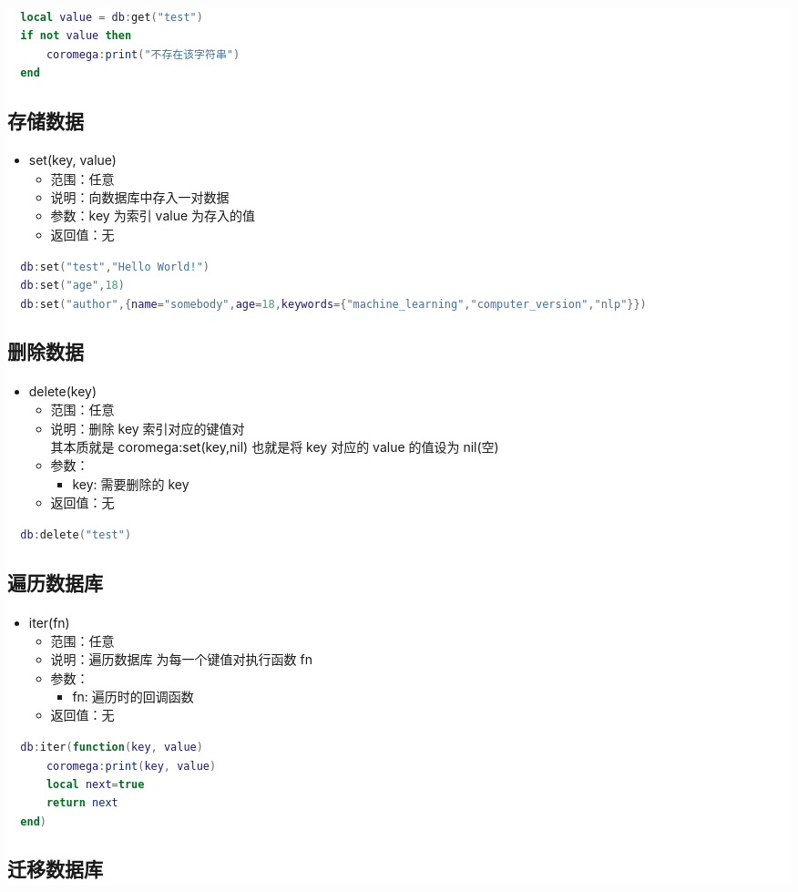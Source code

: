 ```lua
  local value = db:get("test")
  if not value then
      coromega:print("不存在该字符串")
  end
```

## 存储数据

- set(key, value)
  - 范围：任意
  - 说明：向数据库中存入一对数据
  - 参数：key 为索引 value 为存入的值
  - 返回值：无

```lua
  db:set("test","Hello World!")
  db:set("age",18)
  db:set("author",{name="somebody",age=18,keywords={"machine_learning","computer_version","nlp"}})
```

## 删除数据

- delete(key)
  - 范围：任意
  - 说明：删除 key 索引对应的键值对<br>
    其本质就是 coromega:set(key,nil) 也就是将 key 对应的 value 的值设为 nil(空)
  - 参数：
    - key: 需要删除的 key
  - 返回值：无

```lua
  db:delete("test")
```

## 遍历数据库

- iter(fn)
  - 范围：任意
  - 说明：遍历数据库 为每一个键值对执行函数 fn
  - 参数：
    - fn: 遍历时的回调函数
  - 返回值：无

```lua
  db:iter(function(key, value)
      coromega:print(key, value)
      local next=true
      return next
  end)
```

## 迁移数据库
